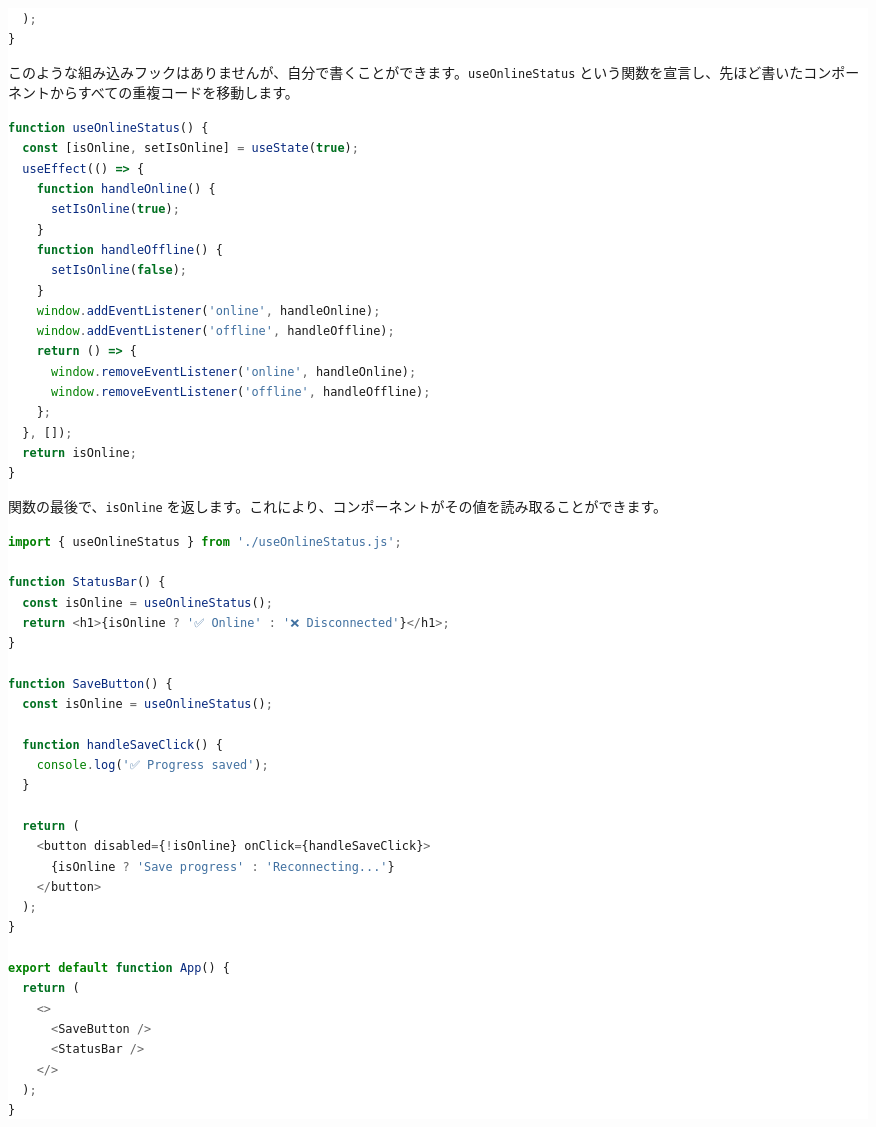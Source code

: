 ```js {2,7}
  );
}
```

このような組み込みフックはありませんが、自分で書くことができます。`useOnlineStatus` という関数を宣言し、先ほど書いたコンポーネントからすべての重複コードを移動します。

```js {2-16}
function useOnlineStatus() {
  const [isOnline, setIsOnline] = useState(true);
  useEffect(() => {
    function handleOnline() {
      setIsOnline(true);
    }
    function handleOffline() {
      setIsOnline(false);
    }
    window.addEventListener('online', handleOnline);
    window.addEventListener('offline', handleOffline);
    return () => {
      window.removeEventListener('online', handleOnline);
      window.removeEventListener('offline', handleOffline);
    };
  }, []);
  return isOnline;
}
```

関数の最後で、`isOnline` を返します。これにより、コンポーネントがその値を読み取ることができます。

<Sandpack>

```js
import { useOnlineStatus } from './useOnlineStatus.js';

function StatusBar() {
  const isOnline = useOnlineStatus();
  return <h1>{isOnline ? '✅ Online' : '❌ Disconnected'}</h1>;
}

function SaveButton() {
  const isOnline = useOnlineStatus();

  function handleSaveClick() {
    console.log('✅ Progress saved');
  }

  return (
    <button disabled={!isOnline} onClick={handleSaveClick}>
      {isOnline ? 'Save progress' : 'Reconnecting...'}
    </button>
  );
}

export default function App() {
  return (
    <>
      <SaveButton />
      <StatusBar />
    </>
  );
}
```

